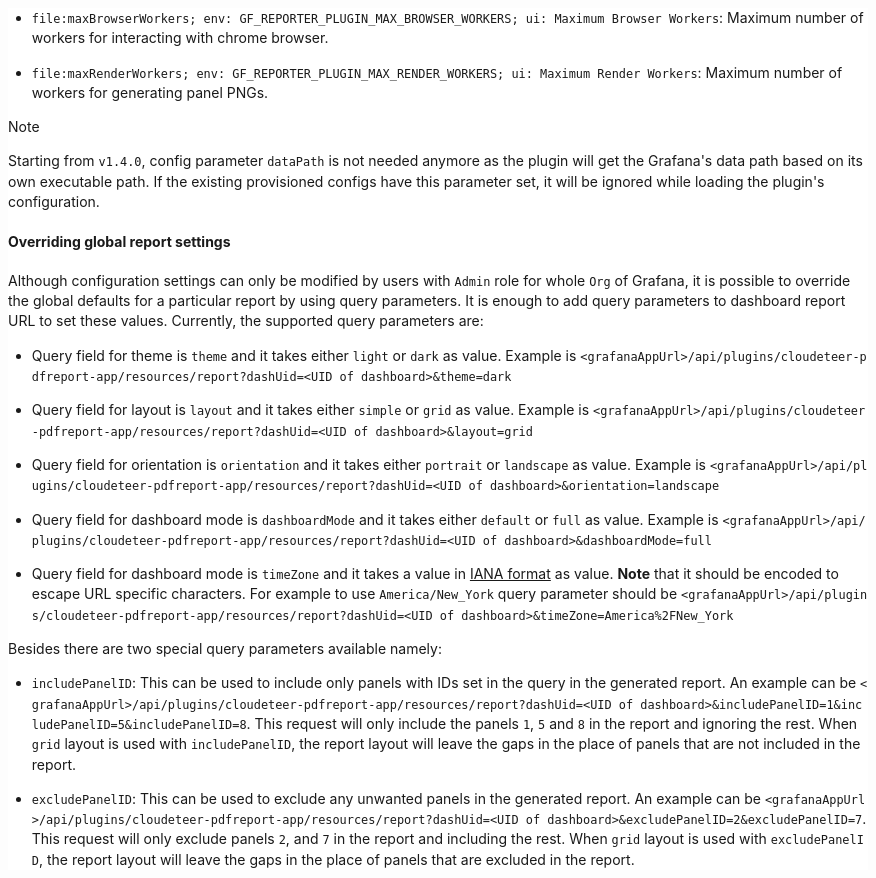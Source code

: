 - `file:maxBrowserWorkers; env: GF_REPORTER_PLUGIN_MAX_BROWSER_WORKERS; ui: Maximum Browser Workers`:
  Maximum number of workers for interacting with chrome browser.

- `file:maxRenderWorkers; env: GF_REPORTER_PLUGIN_MAX_RENDER_WORKERS; ui: Maximum Render Workers`:
  Maximum number of workers for generating panel PNGs.

> [!NOTE]
> Starting from `v1.4.0`, config parameter `dataPath` is not needed anymore as the plugin
will get the Grafana's data path based on its own executable path. If the existing provisioned
configs have this parameter set, it will be ignored while loading the plugin's configuration.

#### Overriding global report settings

Although configuration settings can only be modified by users with `Admin` role for whole `Org`
of Grafana, it is possible to override the global defaults for a particular report
by using query parameters. It is enough to add query parameters to dashboard report URL
to set these values. Currently, the supported query parameters are:

- Query field for theme is `theme` and it takes either `light` or `dark` as value.
  Example is `<grafanaAppUrl>/api/plugins/cloudeteer-pdfreport-app/resources/report?dashUid=<UID of dashboard>&theme=dark`

- Query field for layout is `layout` and it takes either `simple` or `grid` as value.
  Example is `<grafanaAppUrl>/api/plugins/cloudeteer-pdfreport-app/resources/report?dashUid=<UID of dashboard>&layout=grid`

- Query field for orientation is `orientation` and it takes either `portrait` or `landscape`
  as value. Example is `<grafanaAppUrl>/api/plugins/cloudeteer-pdfreport-app/resources/report?dashUid=<UID of dashboard>&orientation=landscape`

- Query field for dashboard mode is `dashboardMode` and it takes either `default` or `full`
  as value. Example is `<grafanaAppUrl>/api/plugins/cloudeteer-pdfreport-app/resources/report?dashUid=<UID of dashboard>&dashboardMode=full`

- Query field for dashboard mode is `timeZone` and it takes a value in [IANA format](https://www.iana.org/time-zones)
  as value. **Note** that it should be encoded to escape URL specific characters. For example
  to use `America/New_York` query parameter should be
  `<grafanaAppUrl>/api/plugins/cloudeteer-pdfreport-app/resources/report?dashUid=<UID of dashboard>&timeZone=America%2FNew_York`

Besides there are two special query parameters available namely:

- `includePanelID`: This can be used to include only panels with IDs set in the query in
  the generated report. An example can be
  `<grafanaAppUrl>/api/plugins/cloudeteer-pdfreport-app/resources/report?dashUid=<UID of dashboard>&includePanelID=1&includePanelID=5&includePanelID=8`.
  This request will only include the panels `1`, `5` and `8` in the report and ignoring the rest.
  When `grid` layout is used with `includePanelID`, the report layout will leave the gaps
  in the place of panels that are not included in the report.

- `excludePanelID`: This can be used to exclude any unwanted panels in
  the generated report. An example can be
  `<grafanaAppUrl>/api/plugins/cloudeteer-pdfreport-app/resources/report?dashUid=<UID of dashboard>&excludePanelID=2&excludePanelID=7`.
  This request will only exclude panels `2`, and `7` in the report and including the rest.
  When `grid` layout is used with `excludePanelID`, the report layout will leave the gaps
  in the place of panels that are excluded in the report.
